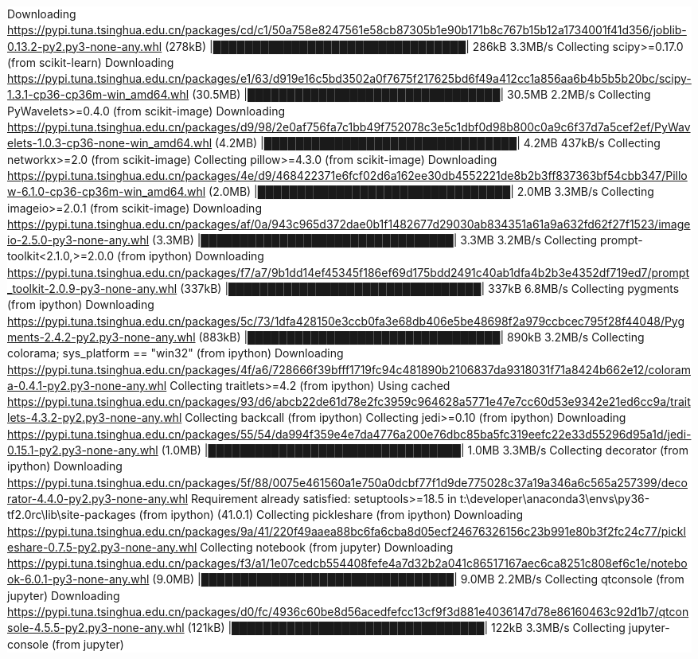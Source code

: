   Downloading https://pypi.tuna.tsinghua.edu.cn/packages/cd/c1/50a758e8247561e58cb87305b1e90b171b8c767b15b12a1734001f41d356/joblib-0.13.2-py2.py3-none-any.whl (278kB)
     |████████████████████████████████| 286kB 3.3MB/s
Collecting scipy>=0.17.0 (from scikit-learn)
  Downloading https://pypi.tuna.tsinghua.edu.cn/packages/e1/63/d919e16c5bd3502a0f7675f217625bd6f49a412cc1a856aa6b4b5b5b20bc/scipy-1.3.1-cp36-cp36m-win_amd64.whl (30.5MB)
     |████████████████████████████████| 30.5MB 2.2MB/s
Collecting PyWavelets>=0.4.0 (from scikit-image)
  Downloading https://pypi.tuna.tsinghua.edu.cn/packages/d9/98/2e0af756fa7c1bb49f752078c3e5c1dbf0d98b800c0a9c6f37d7a5cef2ef/PyWavelets-1.0.3-cp36-none-win_amd64.whl (4.2MB)
     |████████████████████████████████| 4.2MB 437kB/s
Collecting networkx>=2.0 (from scikit-image)
Collecting pillow>=4.3.0 (from scikit-image)
  Downloading https://pypi.tuna.tsinghua.edu.cn/packages/4e/d9/468422371e6fcf02d6a162ee30db4552221de8b2b3ff837363bf54cbb347/Pillow-6.1.0-cp36-cp36m-win_amd64.whl (2.0MB)
     |████████████████████████████████| 2.0MB 3.3MB/s
Collecting imageio>=2.0.1 (from scikit-image)
  Downloading https://pypi.tuna.tsinghua.edu.cn/packages/af/0a/943c965d372dae0b1f1482677d29030ab834351a61a9a632fd62f27f1523/imageio-2.5.0-py3-none-any.whl (3.3MB)
     |████████████████████████████████| 3.3MB 3.2MB/s
Collecting prompt-toolkit<2.1.0,>=2.0.0 (from ipython)
  Downloading https://pypi.tuna.tsinghua.edu.cn/packages/f7/a7/9b1dd14ef45345f186ef69d175bdd2491c40ab1dfa4b2b3e4352df719ed7/prompt_toolkit-2.0.9-py3-none-any.whl (337kB)
     |████████████████████████████████| 337kB 6.8MB/s
Collecting pygments (from ipython)
  Downloading https://pypi.tuna.tsinghua.edu.cn/packages/5c/73/1dfa428150e3ccb0fa3e68db406e5be48698f2a979ccbcec795f28f44048/Pygments-2.4.2-py2.py3-none-any.whl (883kB)
     |████████████████████████████████| 890kB 3.2MB/s
Collecting colorama; sys_platform == "win32" (from ipython)
  Downloading https://pypi.tuna.tsinghua.edu.cn/packages/4f/a6/728666f39bfff1719fc94c481890b2106837da9318031f71a8424b662e12/colorama-0.4.1-py2.py3-none-any.whl
Collecting traitlets>=4.2 (from ipython)
  Using cached https://pypi.tuna.tsinghua.edu.cn/packages/93/d6/abcb22de61d78e2fc3959c964628a5771e47e7cc60d53e9342e21ed6cc9a/traitlets-4.3.2-py2.py3-none-any.whl
Collecting backcall (from ipython)
Collecting jedi>=0.10 (from ipython)
  Downloading https://pypi.tuna.tsinghua.edu.cn/packages/55/54/da994f359e4e7da4776a200e76dbc85ba5fc319eefc22e33d55296d95a1d/jedi-0.15.1-py2.py3-none-any.whl (1.0MB)
     |████████████████████████████████| 1.0MB 3.3MB/s
Collecting decorator (from ipython)
  Downloading https://pypi.tuna.tsinghua.edu.cn/packages/5f/88/0075e461560a1e750a0dcbf77f1d9de775028c37a19a346a6c565a257399/decorator-4.4.0-py2.py3-none-any.whl
Requirement already satisfied: setuptools>=18.5 in t:\developer\anaconda3\envs\py36-tf2.0rc\lib\site-packages (from ipython) (41.0.1)
Collecting pickleshare (from ipython)
  Downloading https://pypi.tuna.tsinghua.edu.cn/packages/9a/41/220f49aaea88bc6fa6cba8d05ecf24676326156c23b991e80b3f2fc24c77/pickleshare-0.7.5-py2.py3-none-any.whl
Collecting notebook (from jupyter)
  Downloading https://pypi.tuna.tsinghua.edu.cn/packages/f3/a1/1e07cedcb554408fefe4a7d32b2a041c86517167aec6ca8251c808ef6c1e/notebook-6.0.1-py3-none-any.whl (9.0MB)
     |████████████████████████████████| 9.0MB 2.2MB/s
Collecting qtconsole (from jupyter)
  Downloading https://pypi.tuna.tsinghua.edu.cn/packages/d0/fc/4936c60be8d56acedfefcc13cf9f3d881e4036147d78e86160463c92d1b7/qtconsole-4.5.5-py2.py3-none-any.whl (121kB)
     |████████████████████████████████| 122kB 3.3MB/s
Collecting jupyter-console (from jupyter)